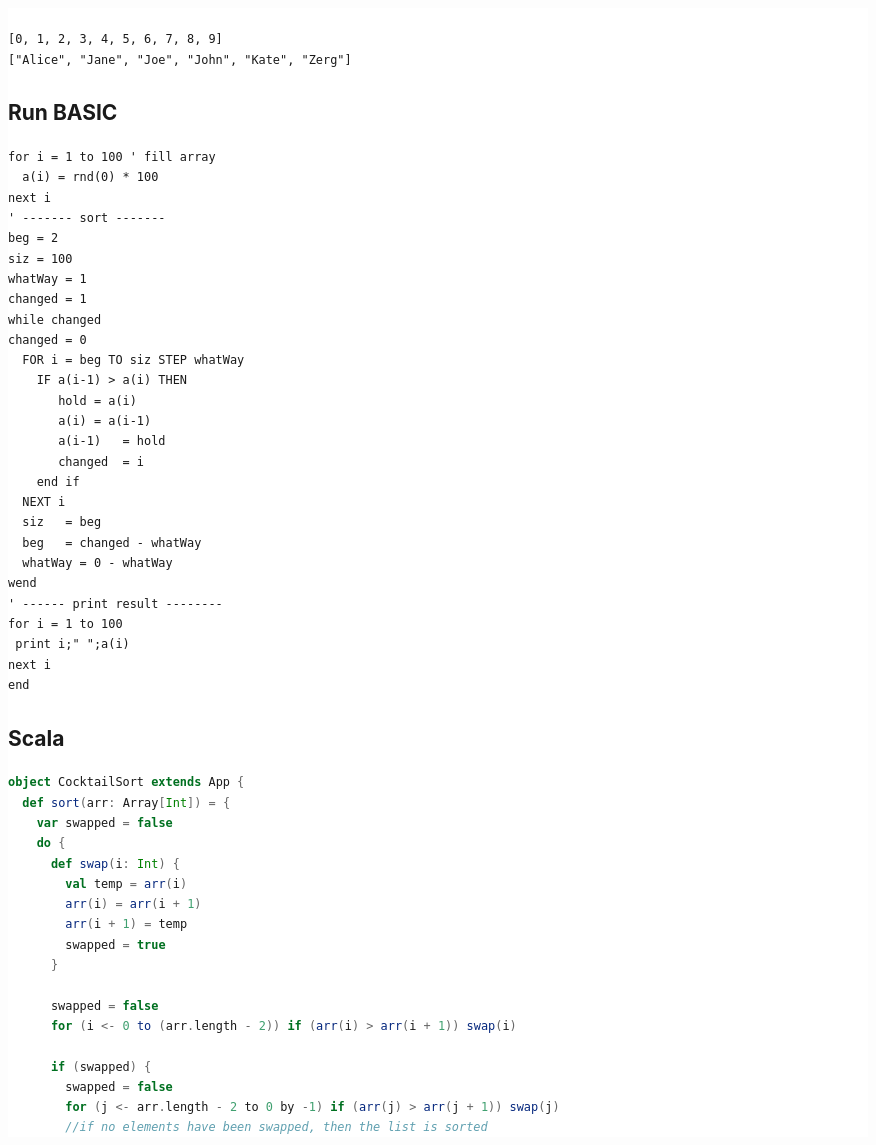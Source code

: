 
```txt

[0, 1, 2, 3, 4, 5, 6, 7, 8, 9]
["Alice", "Jane", "Joe", "John", "Kate", "Zerg"]

```



## Run BASIC


```runbasic
for i = 1 to 100 ' fill array
  a(i) = rnd(0) * 100
next i
' ------- sort -------
beg	= 2
siz	= 100
whatWay	= 1
changed = 1
while changed
changed = 0
  FOR i = beg TO siz STEP whatWay
    IF a(i-1) > a(i) THEN
       hold	= a(i)
       a(i)	= a(i-1)
       a(i-1)	= hold
       changed	= i
    end if
  NEXT i
  siz	= beg
  beg	= changed - whatWay
  whatWay = 0 - whatWay
wend
' ------ print result --------
for i = 1 to 100
 print i;" ";a(i)
next i
end
```



## Scala


```Scala
object CocktailSort extends App {
  def sort(arr: Array[Int]) = {
    var swapped = false
    do {
      def swap(i: Int) {
        val temp = arr(i)
        arr(i) = arr(i + 1)
        arr(i + 1) = temp
        swapped = true
      }

      swapped = false
      for (i <- 0 to (arr.length - 2)) if (arr(i) > arr(i + 1)) swap(i)

      if (swapped) {
        swapped = false
        for (j <- arr.length - 2 to 0 by -1) if (arr(j) > arr(j + 1)) swap(j)
        //if no elements have been swapped, then the list is sorted
```